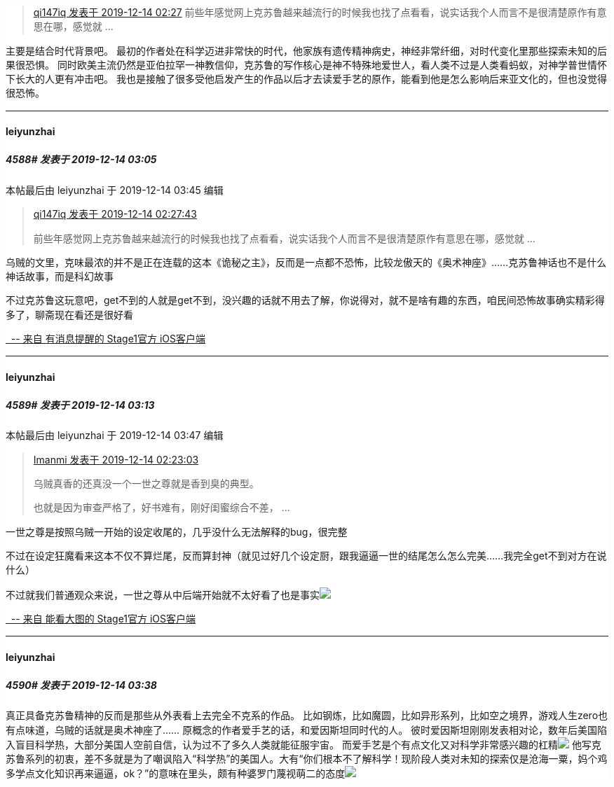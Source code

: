 <blockquote><a href="httphttps://bbs.saraba1st.com/2b/forum.php?mod=redirect&amp;goto=findpost&amp;pid=45855614&amp;ptid=1860016" target="_blank">qi147iq 发表于 2019-12-14 02:27</a>
前些年感觉网上克苏鲁越来越流行的时候我也找了点看看，说实话我个人而言不是很清楚原作有意思在哪，感觉就 ...</blockquote>
主要是结合时代背景吧。
最初的作者处在科学迈进非常快的时代，他家族有遗传精神病史，神经非常纤细，对时代变化里那些探索未知的后果很恐惧。
同时欧美主流仍然是亚伯拉罕一神教信仰，克苏鲁的写作核心是神不特殊地爱世人，看人类不过是人类看蚂蚁，对神学普世情怀下长大的人更有冲击吧。
我也是接触了很多受他启发产生的作品以后才去读爱手艺的原作，能看到他是怎么影响后来亚文化的，但也没觉得很恐怖。

*****

####  leiyunzhai  
##### 4588#       发表于 2019-12-14 03:05

 本帖最后由 leiyunzhai 于 2019-12-14 03:45 编辑 
<blockquote><a href="httphttps://bbs.saraba1st.com/2b/forum.php?mod=redirect&amp;goto=findpost&amp;pid=45855614&amp;ptid=1860016" target="_blank">qi147iq 发表于 2019-12-14 02:27:43</a>

前些年感觉网上克苏鲁越来越流行的时候我也找了点看看，说实话我个人而言不是很清楚原作有意思在哪，感觉就 ...</blockquote>
乌贼的文里，克味最浓的并不是正在连载的这本《诡秘之主》，反而是一点都不恐怖，比较龙傲天的《奥术神座》……克苏鲁神话也不是什么神话故事，而是科幻故事

不过克苏鲁这玩意吧，get不到的人就是get不到，没兴趣的话就不用去了解，你说得对，就不是啥有趣的东西，咱民间恐怖故事确实精彩得多了，聊斋现在看还是很好看

[  -- 来自 有消息提醒的 Stage1官方 iOS客户端](https://itunes.apple.com/fi/app/saraba1st/id1221237470?mt=8)

*****

####  leiyunzhai  
##### 4589#       发表于 2019-12-14 03:13

 本帖最后由 leiyunzhai 于 2019-12-14 03:47 编辑 
<blockquote><a href="httphttps://bbs.saraba1st.com/2b/forum.php?mod=redirect&amp;goto=findpost&amp;pid=45855600&amp;ptid=1860016" target="_blank">Imanmi 发表于 2019-12-14 02:23:03</a>

乌贼真香的还真没一个一世之尊就是香到臭的典型。

也就是因为审查严格了，好书难有，刚好闺蜜综合不差， ...</blockquote>
一世之尊是按照乌贼一开始的设定收尾的，几乎没什么无法解释的bug，很完整

不过在设定狂魔看来这本不仅不算烂尾，反而算封神（就见过好几个设定厨，跟我逼逼一世的结尾怎么怎么完美……我完全get不到对方在说什么）

不过就我们普通观众来说，一世之尊从中后端开始就不太好看了也是事实<img src="https://static.saraba1st.com/image/smiley/face2017/020.png" referrerpolicy="no-referrer">

[  -- 来自 能看大图的 Stage1官方 iOS客户端](https://itunes.apple.com/fi/app/saraba1st/id1221237470?mt=8)

*****

####  leiyunzhai  
##### 4590#       发表于 2019-12-14 03:38

真正具备克苏鲁精神的反而是那些从外表看上去完全不克系的作品。
比如钢炼，比如魔圆，比如异形系列，比如空之境界，游戏人生zero也有点味道，乌贼的话就是奥术神座了……
原概念的作者爱手艺的话，和爱因斯坦同时代的人。
彼时爱因斯坦刚刚发表相对论，数年后美国陷入盲目科学热，大部分美国人空前自信，认为过不了多久人类就能征服宇宙。
而爱手艺是个有点文化又对科学非常感兴趣的杠精<img src="https://static.saraba1st.com/image/smiley/face2017/067.png" referrerpolicy="no-referrer">
他写克苏鲁系列的初衷，差不多就是为了嘲讽陷入“科学热”的美国人。大有“你们根本不了解科学！现阶段人类对未知的探索仅是沧海一粟，妈个鸡多学点文化知识再来逼逼，ok？”的意味在里头，颇有种婆罗门蔑视萌二的态度<img src="https://static.saraba1st.com/image/smiley/face2017/068.png" referrerpolicy="no-referrer">
